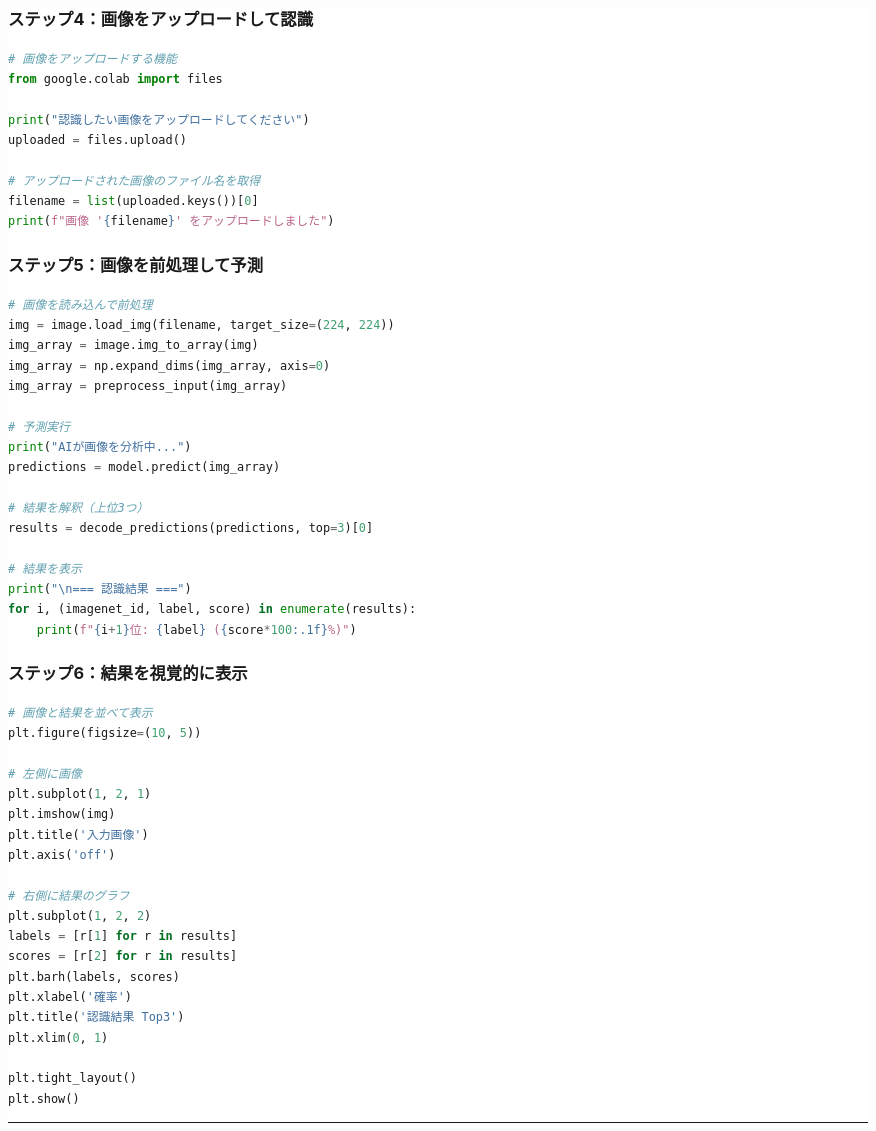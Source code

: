 ### ステップ4：画像をアップロードして認識

```python
# 画像をアップロードする機能
from google.colab import files

print("認識したい画像をアップロードしてください")
uploaded = files.upload()

# アップロードされた画像のファイル名を取得
filename = list(uploaded.keys())[0]
print(f"画像 '{filename}' をアップロードしました")
```

### ステップ5：画像を前処理して予測

```python
# 画像を読み込んで前処理
img = image.load_img(filename, target_size=(224, 224))
img_array = image.img_to_array(img)
img_array = np.expand_dims(img_array, axis=0)
img_array = preprocess_input(img_array)

# 予測実行
print("AIが画像を分析中...")
predictions = model.predict(img_array)

# 結果を解釈（上位3つ）
results = decode_predictions(predictions, top=3)[0]

# 結果を表示
print("\n=== 認識結果 ===")
for i, (imagenet_id, label, score) in enumerate(results):
    print(f"{i+1}位: {label} ({score*100:.1f}%)")
```

### ステップ6：結果を視覚的に表示

```python
# 画像と結果を並べて表示
plt.figure(figsize=(10, 5))

# 左側に画像
plt.subplot(1, 2, 1)
plt.imshow(img)
plt.title('入力画像')
plt.axis('off')

# 右側に結果のグラフ
plt.subplot(1, 2, 2)
labels = [r[1] for r in results]
scores = [r[2] for r in results]
plt.barh(labels, scores)
plt.xlabel('確率')
plt.title('認識結果 Top3')
plt.xlim(0, 1)

plt.tight_layout()
plt.show()
```

---
